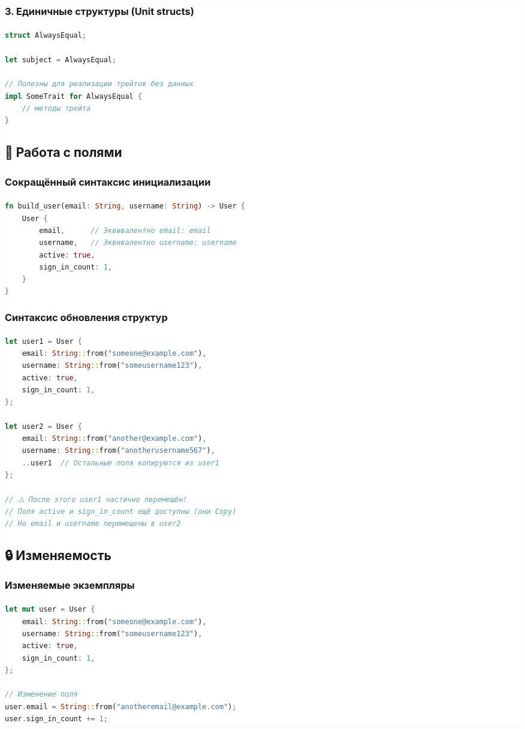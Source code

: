 ### 3. Единичные структуры (Unit structs)
```rust
struct AlwaysEqual;

let subject = AlwaysEqual;

// Полезны для реализации трейтов без данных
impl SomeTrait for AlwaysEqual {
    // методы трейта
}
```

## 🔧 Работа с полями

### Сокращённый синтаксис инициализации
```rust
fn build_user(email: String, username: String) -> User {
    User {
        email,      // Эквивалентно email: email
        username,   // Эквивалентно username: username
        active: true,
        sign_in_count: 1,
    }
}
```

### Синтаксис обновления структур
```rust
let user1 = User {
    email: String::from("someone@example.com"),
    username: String::from("someusername123"),
    active: true,
    sign_in_count: 1,
};

let user2 = User {
    email: String::from("another@example.com"),
    username: String::from("anotherusername567"),
    ..user1  // Остальные поля копируются из user1
};

// ⚠️ После этого user1 частично перемещён!
// Поля active и sign_in_count ещё доступны (они Copy)
// Но email и username перемещены в user2
```

## 🔒 Изменяемость

### Изменяемые экземпляры
```rust
let mut user = User {
    email: String::from("someone@example.com"),
    username: String::from("someusername123"),
    active: true,
    sign_in_count: 1,
};

// Изменение поля
user.email = String::from("anotheremail@example.com");
user.sign_in_count += 1;
```
